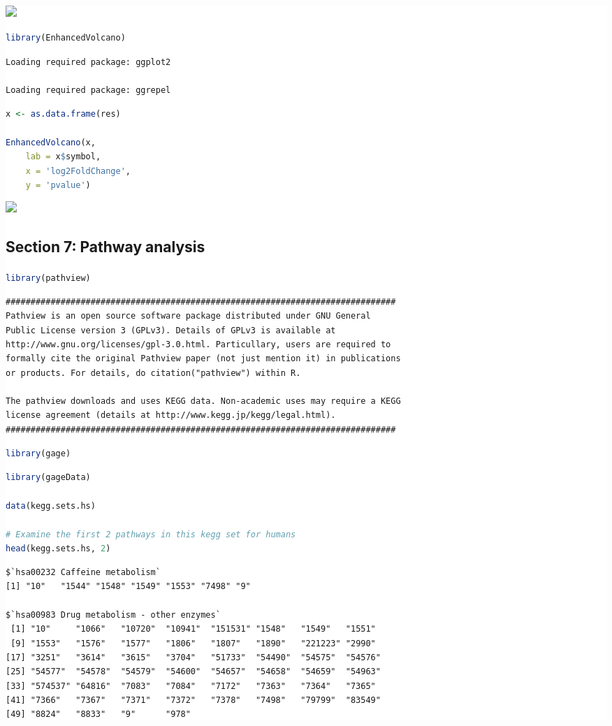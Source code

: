 ![](class-12--Transcriptomics-and-RNA-seq_files/figure-commonmark/unnamed-chunk-47-1.png)

``` r
library(EnhancedVolcano)
```

    Loading required package: ggplot2

    Loading required package: ggrepel

``` r
x <- as.data.frame(res)

EnhancedVolcano(x,
    lab = x$symbol,
    x = 'log2FoldChange',
    y = 'pvalue')
```

![](class-12--Transcriptomics-and-RNA-seq_files/figure-commonmark/unnamed-chunk-49-1.png)

## Section 7: Pathway analysis

``` r
library(pathview)
```

    ##############################################################################
    Pathview is an open source software package distributed under GNU General
    Public License version 3 (GPLv3). Details of GPLv3 is available at
    http://www.gnu.org/licenses/gpl-3.0.html. Particullary, users are required to
    formally cite the original Pathview paper (not just mention it) in publications
    or products. For details, do citation("pathview") within R.

    The pathview downloads and uses KEGG data. Non-academic uses may require a KEGG
    license agreement (details at http://www.kegg.jp/kegg/legal.html).
    ##############################################################################

``` r
library(gage)
```

``` r
library(gageData)

data(kegg.sets.hs)

# Examine the first 2 pathways in this kegg set for humans
head(kegg.sets.hs, 2)
```

    $`hsa00232 Caffeine metabolism`
    [1] "10"   "1544" "1548" "1549" "1553" "7498" "9"   

    $`hsa00983 Drug metabolism - other enzymes`
     [1] "10"     "1066"   "10720"  "10941"  "151531" "1548"   "1549"   "1551"  
     [9] "1553"   "1576"   "1577"   "1806"   "1807"   "1890"   "221223" "2990"  
    [17] "3251"   "3614"   "3615"   "3704"   "51733"  "54490"  "54575"  "54576" 
    [25] "54577"  "54578"  "54579"  "54600"  "54657"  "54658"  "54659"  "54963" 
    [33] "574537" "64816"  "7083"   "7084"   "7172"   "7363"   "7364"   "7365"  
    [41] "7366"   "7367"   "7371"   "7372"   "7378"   "7498"   "79799"  "83549" 
    [49] "8824"   "8833"   "9"      "978"   
